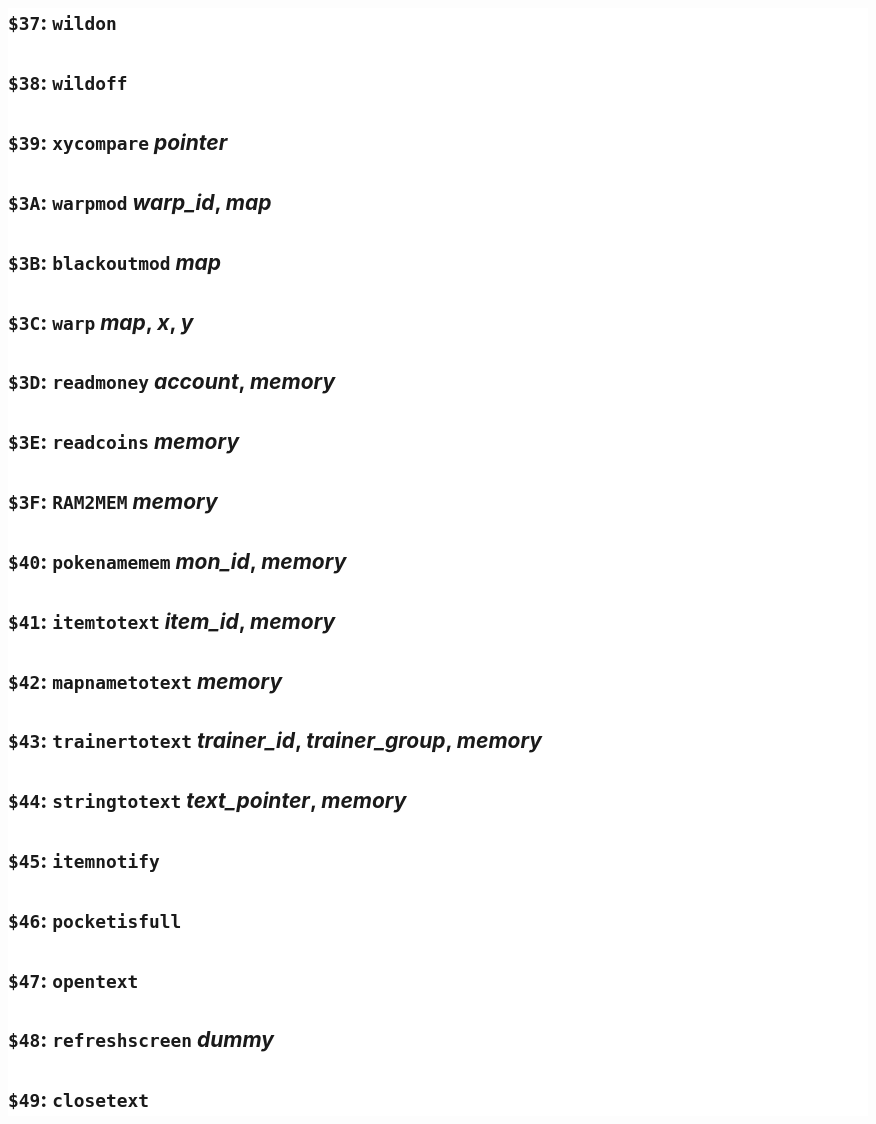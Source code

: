## `$37`: `wildon`

## `$38`: `wildoff`

## `$39`: `xycompare` *pointer*

## `$3A`: `warpmod` *warp_id*, *map*

## `$3B`: `blackoutmod` *map*

## `$3C`: `warp` *map*, *x*, *y*

## `$3D`: `readmoney` *account*, *memory*

## `$3E`: `readcoins` *memory*

## `$3F`: `RAM2MEM` *memory*

## `$40`: `pokenamemem` *mon_id*, *memory*

## `$41`: `itemtotext` *item_id*, *memory*

## `$42`: `mapnametotext` *memory*

## `$43`: `trainertotext` *trainer_id*, *trainer_group*, *memory*

## `$44`: `stringtotext` *text_pointer*, *memory*

## `$45`: `itemnotify`

## `$46`: `pocketisfull`

## `$47`: `opentext`

## `$48`: `refreshscreen` *dummy*

## `$49`: `closetext`
